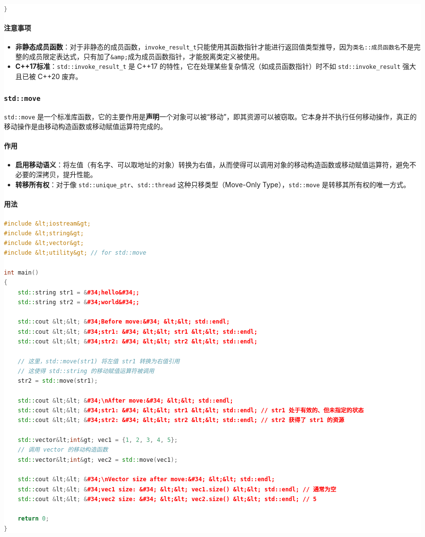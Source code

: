 ```cpp
}
```

#### 注意事项

- **非静态成员函数**：对于非静态的成员函数，`invoke_result_t`只能使用其函数指针才能进行返回值类型推导，因为`类名::成员函数名`不是完整的成员限定表达式，只有加了`&amp;`成为成员函数指针，才能脱离类定义被使用。
- **C&#43;&#43;17标准**：`std::invoke_result_t` 是 C&#43;&#43;17 的特性，它在处理某些复杂情况（如成员函数指针）时不如 `std::invoke_result` 强大且已被 C&#43;&#43;20 废弃。

### `std::move`

`std::move` 是一个标准库函数，它的主要作用是**声明**一个对象可以被“移动”，即其资源可以被窃取。它本身并不执行任何移动操作，真正的移动操作是由移动构造函数或移动赋值运算符完成的。

#### 作用

- **启用移动语义**：将左值（有名字、可以取地址的对象）转换为右值，从而使得可以调用对象的移动构造函数或移动赋值运算符，避免不必要的深拷贝，提升性能。
- **转移所有权**：对于像 `std::unique_ptr`、`std::thread` 这种只移类型（Move-Only Type），`std::move` 是转移其所有权的唯一方式。

#### 用法

```cpp
#include &lt;iostream&gt;
#include &lt;string&gt;
#include &lt;vector&gt;
#include &lt;utility&gt; // for std::move

int main() 
{
    std::string str1 = &#34;hello&#34;;
    std::string str2 = &#34;world&#34;;

    std::cout &lt;&lt; &#34;Before move:&#34; &lt;&lt; std::endl;
    std::cout &lt;&lt; &#34;str1: &#34; &lt;&lt; str1 &lt;&lt; std::endl;
    std::cout &lt;&lt; &#34;str2: &#34; &lt;&lt; str2 &lt;&lt; std::endl;

    // 这里，std::move(str1) 将左值 str1 转换为右值引用
    // 这使得 std::string 的移动赋值运算符被调用
    str2 = std::move(str1);

    std::cout &lt;&lt; &#34;\nAfter move:&#34; &lt;&lt; std::endl;
    std::cout &lt;&lt; &#34;str1: &#34; &lt;&lt; str1 &lt;&lt; std::endl; // str1 处于有效的、但未指定的状态
    std::cout &lt;&lt; &#34;str2: &#34; &lt;&lt; str2 &lt;&lt; std::endl; // str2 获得了 str1 的资源

    std::vector&lt;int&gt; vec1 = {1, 2, 3, 4, 5};
    // 调用 vector 的移动构造函数
    std::vector&lt;int&gt; vec2 = std::move(vec1);

    std::cout &lt;&lt; &#34;\nVector size after move:&#34; &lt;&lt; std::endl;
    std::cout &lt;&lt; &#34;vec1 size: &#34; &lt;&lt; vec1.size() &lt;&lt; std::endl; // 通常为空
    std::cout &lt;&lt; &#34;vec2 size: &#34; &lt;&lt; vec2.size() &lt;&lt; std::endl; // 5

    return 0;
}
```
